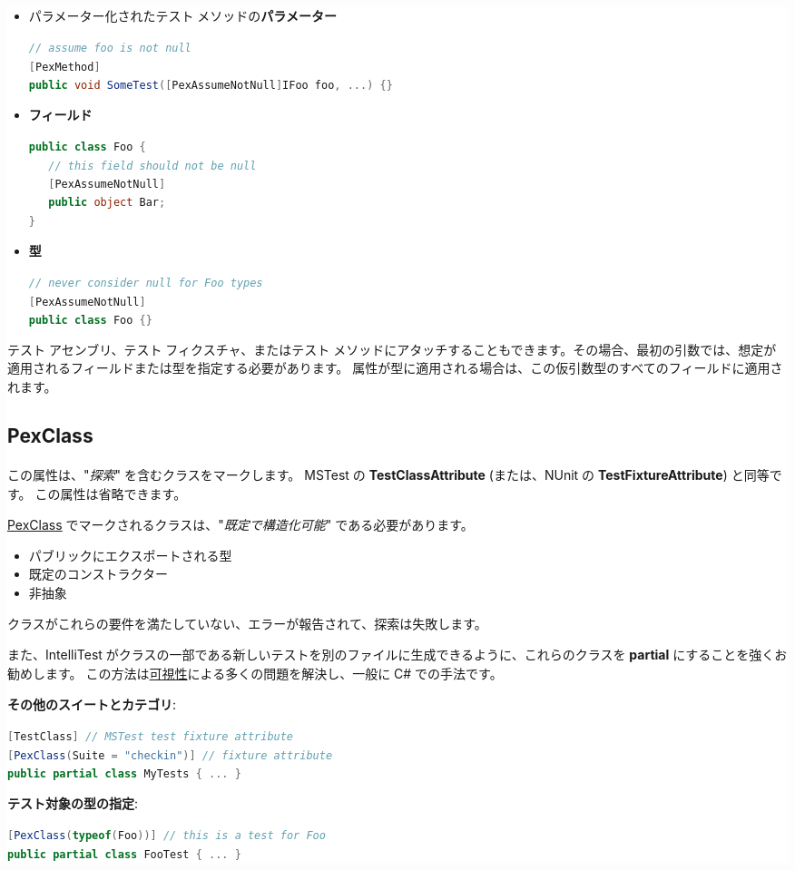 * パラメーター化されたテスト メソッドの**パラメーター**

  ```csharp
  // assume foo is not null
  [PexMethod]
  public void SomeTest([PexAssumeNotNull]IFoo foo, ...) {}
  ```

* **フィールド**

  ```csharp
  public class Foo {
     // this field should not be null
     [PexAssumeNotNull]
     public object Bar;
  }
  ```

* **型**

  ```csharp
  // never consider null for Foo types
  [PexAssumeNotNull]
  public class Foo {}
  ```

テスト アセンブリ、テスト フィクスチャ、またはテスト メソッドにアタッチすることもできます。その場合、最初の引数では、想定が適用されるフィールドまたは型を指定する必要があります。 属性が型に適用される場合は、この仮引数型のすべてのフィールドに適用されます。

<a name="pexclass"></a>
## <a name="pexclass"></a>PexClass

この属性は、"*探索*" を含むクラスをマークします。 MSTest の **TestClassAttribute** (または、NUnit の **TestFixtureAttribute**) と同等です。 この属性は省略できます。

[PexClass](#pexclass) でマークされるクラスは、"*既定で構造化可能*" である必要があります。

* パブリックにエクスポートされる型
* 既定のコンストラクター
* 非抽象

クラスがこれらの要件を満たしていない、エラーが報告されて、探索は失敗します。

また、IntelliTest がクラスの一部である新しいテストを別のファイルに生成できるように、これらのクラスを **partial** にすることを強くお勧めします。 この方法は[可視性](input-generation.md#visibility)による多くの問題を解決し、一般に C# での手法です。

**その他のスイートとカテゴリ**:

```csharp
[TestClass] // MSTest test fixture attribute
[PexClass(Suite = "checkin")] // fixture attribute
public partial class MyTests { ... }
```

**テスト対象の型の指定**:

```csharp
[PexClass(typeof(Foo))] // this is a test for Foo
public partial class FooTest { ... }
```
